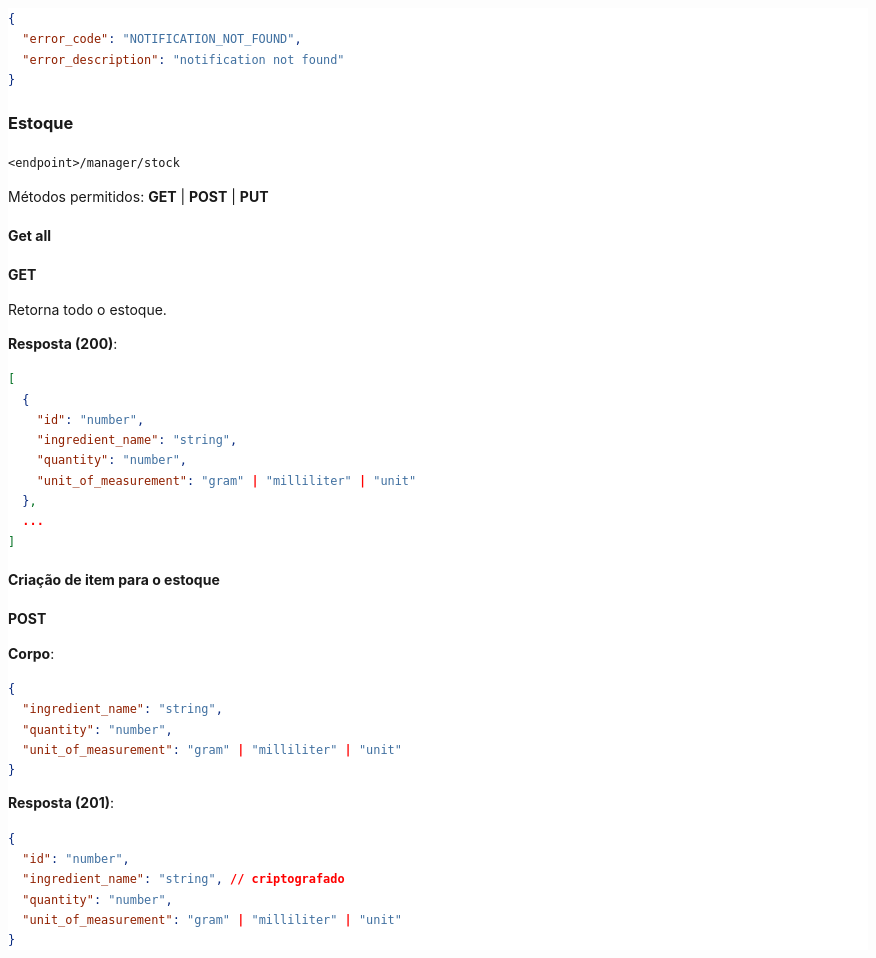 ```json
{
  "error_code": "NOTIFICATION_NOT_FOUND",
  "error_description": "notification not found"
}
```

### Estoque

```
<endpoint>/manager/stock
```

Métodos permitidos: **GET** | **POST** | **PUT**

#### Get all

**GET**

Retorna todo o estoque.

**Resposta (200)**:

```json
[
  {
    "id": "number",
    "ingredient_name": "string",
    "quantity": "number",
    "unit_of_measurement": "gram" | "milliliter" | "unit"
  },
  ...
]
```

#### Criação de item para o estoque

**POST**

**Corpo**:

```json
{
  "ingredient_name": "string",
  "quantity": "number",
  "unit_of_measurement": "gram" | "milliliter" | "unit"
}
```

**Resposta (201)**:

```json
{
  "id": "number",
  "ingredient_name": "string", // criptografado
  "quantity": "number",
  "unit_of_measurement": "gram" | "milliliter" | "unit"
}
```
